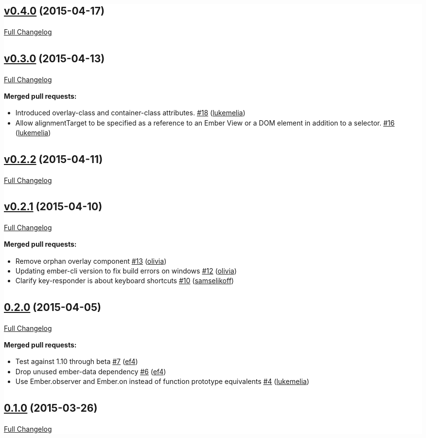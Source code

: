 ## [v0.4.0](https://github.com/yapplabs/ember-modal-dialog/tree/v0.4.0) (2015-04-17)
[Full Changelog](https://github.com/yapplabs/ember-modal-dialog/compare/v0.3.0...v0.4.0)

## [v0.3.0](https://github.com/yapplabs/ember-modal-dialog/tree/v0.3.0) (2015-04-13)
[Full Changelog](https://github.com/yapplabs/ember-modal-dialog/compare/v0.2.2...v0.3.0)

**Merged pull requests:**

- Introduced overlay-class and container-class attributes. [\#18](https://github.com/yapplabs/ember-modal-dialog/pull/18) ([lukemelia](https://github.com/lukemelia))
- Allow alignmentTarget to be specified as a reference to an Ember View or a DOM element in addition to a selector. [\#16](https://github.com/yapplabs/ember-modal-dialog/pull/16) ([lukemelia](https://github.com/lukemelia))

## [v0.2.2](https://github.com/yapplabs/ember-modal-dialog/tree/v0.2.2) (2015-04-11)
[Full Changelog](https://github.com/yapplabs/ember-modal-dialog/compare/v0.2.1...v0.2.2)

## [v0.2.1](https://github.com/yapplabs/ember-modal-dialog/tree/v0.2.1) (2015-04-10)
[Full Changelog](https://github.com/yapplabs/ember-modal-dialog/compare/0.2.0...v0.2.1)

**Merged pull requests:**

- Remove orphan overlay component [\#13](https://github.com/yapplabs/ember-modal-dialog/pull/13) ([olivia](https://github.com/olivia))
- Updating ember-cli version to fix build errors on windows [\#12](https://github.com/yapplabs/ember-modal-dialog/pull/12) ([olivia](https://github.com/olivia))
- Clarify key-responder is about keyboard shortcuts [\#10](https://github.com/yapplabs/ember-modal-dialog/pull/10) ([samselikoff](https://github.com/samselikoff))

## [0.2.0](https://github.com/yapplabs/ember-modal-dialog/tree/0.2.0) (2015-04-05)
[Full Changelog](https://github.com/yapplabs/ember-modal-dialog/compare/0.1.0...0.2.0)

**Merged pull requests:**

- Test against 1.10 through beta [\#7](https://github.com/yapplabs/ember-modal-dialog/pull/7) ([ef4](https://github.com/ef4))
- Drop unused ember-data dependency [\#6](https://github.com/yapplabs/ember-modal-dialog/pull/6) ([ef4](https://github.com/ef4))
- Use Ember.observer and Ember.on instead of function prototype equivalents [\#4](https://github.com/yapplabs/ember-modal-dialog/pull/4) ([lukemelia](https://github.com/lukemelia))

## [0.1.0](https://github.com/yapplabs/ember-modal-dialog/tree/0.1.0) (2015-03-26)
[Full Changelog](https://github.com/yapplabs/ember-modal-dialog/compare/0.0.3...0.1.0)
